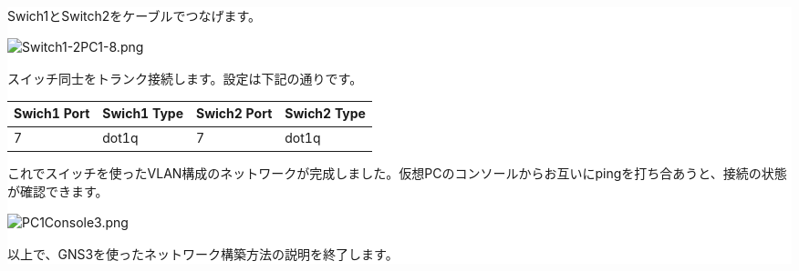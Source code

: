 Swich1とSwitch2をケーブルでつなげます。

![Switch1-2PC1-8.png](https://umidori.github.io/gns3_setup/Switch1-2PC1-8.png)

スイッチ同士をトランク接続します。設定は下記の通りです。

|Swich1 Port|Swich1 Type|Swich2 Port|Swich2 Type|
|-----------|-----------|-----------|-----------|
|7          |dot1q      |7          |dot1q      |

これでスイッチを使ったVLAN構成のネットワークが完成しました。仮想PCのコンソールからお互いにpingを打ち合あうと、接続の状態が確認できます。

![PC1Console3.png](https://umidori.github.io/gns3_setup/PC1Console3.png)

以上で、GNS3を使ったネットワーク構築方法の説明を終了します。


